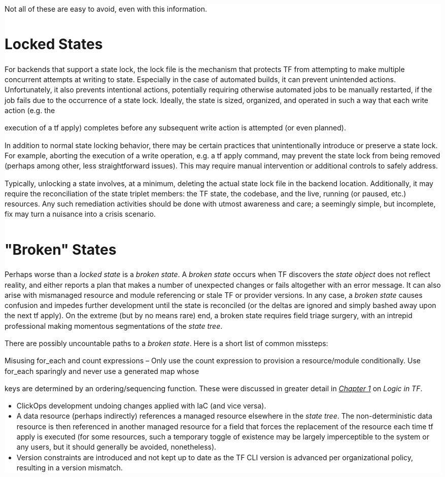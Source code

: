 Not all of these are easy to avoid, even with this information.

# **Locked States**

For backends that support a state lock, the lock file is the mechanism that protects TF from attempting to make multiple concurrent attempts at writing to state. Especially in the case of automated builds, it can prevent unintended actions. Unfortunately, it also prevents intentional actions, potentially requiring otherwise automated jobs to be manually restarted, if the job fails due to the occurrence of a state lock. Ideally, the state is sized, organized, and operated in such a way that each write action (e.g. the

execution of a tf apply) completes before any subsequent write action is attempted (or even planned).

In addition to normal state locking behavior, there may be certain practices that unintentionally introduce or preserve a state lock. For example, aborting the execution of a write operation, e.g. a tf apply command, may prevent the state lock from being removed (perhaps among other, less straightforward issues). This may require manual intervention or additional controls to safely address.

Typically, unlocking a state involves, at a minimum, deleting the actual state lock file in the backend location. Additionally, it may require the reconciliation of the state triplet members: the TF state, the codebase, and the live, running (or paused, etc.) resources. Any such remediation activities should be done with utmost awareness and care; a seemingly simple, but incomplete, fix may turn a nuisance into a crisis scenario.

# **"Broken" States**

Perhaps worse than a *locked state* is a *broken state*. A *broken state* occurs when TF discovers the *state object* does not reflect reality, and either reports a plan that makes a number of unexpected changes or fails altogether with an error message. It can also arise with mismanaged resource and module referencing or stale TF or provider versions. In any case, a *broken state* causes confusion and impedes further development until the state is reconciled (or the deltas are ignored and simply bashed away upon the next tf apply). On the extreme (but by no means rare) end, a broken state requires field triage surgery, with an intrepid professional making momentous segmentations of the *state tree*.

There are possibly uncountable paths to a *broken state*. Here is a short list of common missteps:

Misusing for\_each and count expressions – Only use the count expression to provision a resource/module conditionally. Use for\_each sparingly and never use a generated map whose

keys are determined by an ordering/sequencing function. These were discussed in greater detail in *[Chapter 1](#page-5-0)* on *Logic in TF*.

- ClickOps development undoing changes applied with IaC (and vice versa).
- A data resource (perhaps indirectly) references a managed resource elsewhere in the *state tree*. The non-deterministic data resource is then referenced in another managed resource for a field that forces the replacement of the resource each time tf apply is executed (for some resources, such a temporary toggle of existence may be largely imperceptible to the system or any users, but it should generally be avoided, nonetheless).
- Version constraints are introduced and not kept up to date as the TF CLI version is advanced per organizational policy, resulting in a version mismatch.
